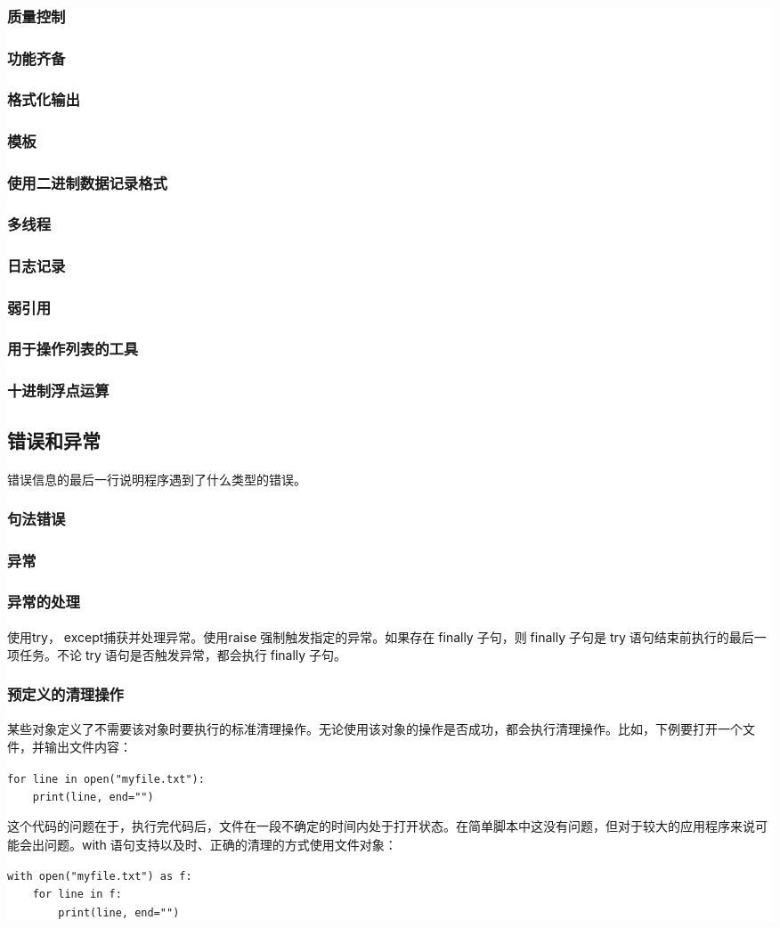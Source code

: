 ### 质量控制

### 功能齐备

### 格式化输出

### 模板

### 使用二进制数据记录格式

### 多线程

### 日志记录

### 弱引用

### 用于操作列表的工具

### 十进制浮点运算

## 错误和异常

错误信息的最后一行说明程序遇到了什么类型的错误。

### 句法错误

### 异常

### 异常的处理

使用try， except捕获并处理异常。使用raise 强制触发指定的异常。如果存在 finally 子句，则 finally 子句是 try 语句结束前执行的最后一项任务。不论 try 语句是否触发异常，都会执行 finally 子句。

### 预定义的清理操作

某些对象定义了不需要该对象时要执行的标准清理操作。无论使用该对象的操作是否成功，都会执行清理操作。比如，下例要打开一个文件，并输出文件内容：

```
for line in open("myfile.txt"):
    print(line, end="")

```

这个代码的问题在于，执行完代码后，文件在一段不确定的时间内处于打开状态。在简单脚本中这没有问题，但对于较大的应用程序来说可能会出问题。with 语句支持以及时、正确的清理的方式使用文件对象：

```
with open("myfile.txt") as f:
    for line in f:
        print(line, end="")

```
